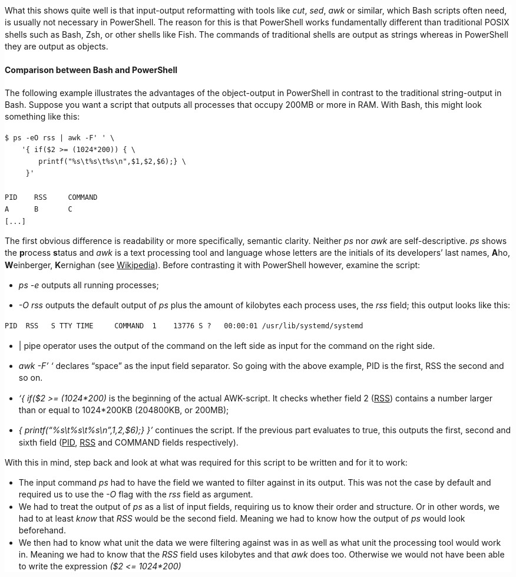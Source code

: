 What this shows quite well is that input-output reformatting with tools like _cut_, _sed_, _awk_ or similar, which Bash scripts often need, is usually not necessary in PowerShell. The reason for this is that PowerShell works fundamentally different than traditional POSIX shells such as Bash, Zsh, or other shells like Fish. The commands of traditional shells are output as strings whereas in PowerShell they are output as objects.

#### Comparison between Bash and PowerShell

The following example illustrates the advantages of the object-output in PowerShell in contrast to the traditional string-output in Bash. Suppose you want a script that outputs all processes that occupy 200MB or more in RAM. With Bash, this might look something like this:

```
$ ps -eO rss | awk -F' ' \
    '{ if($2 >= (1024*200)) { \
        printf("%s\t%s\t%s\n",$1,$2,$6);} \
     }'

PID    RSS     COMMAND
A      B       C
[...]
```

The first obvious difference is readability or more specifically, semantic clarity. Neither _ps_ nor _awk_ are self-descriptive. _ps_ shows the **p**rocess **s**tatus and _awk_ is a text processing tool and language whose letters are the initials of its developers’ last names, **A**ho, **W**einberger, **K**ernighan (see [Wikipedia][16]). Before contrasting it with PowerShell however, examine the script:

  * _ps -e_ outputs all running processes;

  * _-O rss_ outputs the default output of _ps_ plus the amount of kilobytes each process uses, the _rss_ field; this output looks like this:

```
PID  RSS   S TTY TIME     COMMAND  1    13776 S ?   00:00:01 /usr/lib/systemd/systemd
```

  * | pipe operator uses the output of the command on the left side as input for the command on the right side.

  * _awk -F’ ‘_ declares “space” as the input field separator. So going with the above example, PID is the first, RSS the second and so on.

  * _‘{ if($2 &gt;= (1024*200)_ is the beginning of the actual AWK-script. It checks whether field 2 ([RSS][17]) contains a number larger than or equal to 1024*200KB (204800KB, or 200MB);

  * _{ printf(“%s\t%s\t%s\n”,$1,$2,$6);} }’_ continues the script. If the previous part evaluates to true, this outputs the first, second and sixth field ([PID][18], [RSS][17] and COMMAND fields respectively).




With this in mind, step back and look at what was required for this script to be written and for it to work:

  * The input command _ps_ had to have the field we wanted to filter against in its output. This was not the case by default and required us to use the _-O_ flag with the _rss_ field as argument.
  * We had to treat the output of _ps_ as a list of input fields, requiring us to know their order and structure. Or in other words, we had to at least _know_ that _RSS_ would be the second field. Meaning we had to know how the output of _ps_ would look beforehand.
  * We then had to know what unit the data we were filtering against was in as well as what unit the processing tool would work in. Meaning we had to know that the _RSS_ field uses kilobytes and that _awk_ does too. Otherwise we would not have been able to write the expression _($2 &lt;= 1024*200)_


[#]: subject: "Install PowerShell on Fedora Linux"
[#]: via: "https://fedoramagazine.org/install-powershell-on-fedora-linux/"
[#]: author: "TheEvilSkeletonOzymandias42 https://fedoramagazine.org/author/theevilskeleton/https://fedoramagazine.org/author/ozymandias42/"
[#]: collector: "lujun9972"
[#]: translator: "cool-summer-021"
[#]: reviewer: " "
[#]: publisher: " "
[#]: url: " "
[a]: https://fedoramagazine.org/author/theevilskeleton/https://fedoramagazine.org/author/ozymandias42/
[b]: https://github.com/lujun9972
[1]: https://fedoramagazine.org/wp-content/uploads/2021/05/powershell-816x345.jpg
[2]: https://unsplash.com/@noaa?utm_source=unsplash&utm_medium=referral&utm_content=creditCopyText
[3]: https://unsplash.com/@thecedfox?utm_source=unsplash&utm_medium=referral&utm_content=creditCopyText
[4]: https://unsplash.com/s/photos/shell?utm_source=unsplash&utm_medium=referral&utm_content=creditCopyText
[5]: tmp.c7U2gcu9Hl#why-use-powershell
[6]: tmp.c7U2gcu9Hl#demonstration
[7]: tmp.c7U2gcu9Hl#comparison-between-bash-and-powershell
[8]: tmp.c7U2gcu9Hl#install-powershell
[9]: tmp.c7U2gcu9Hl#install-on-host-via-package-manager
[10]: tmp.c7U2gcu9Hl#method-1-microsoft-repositories
[11]: tmp.c7U2gcu9Hl#method-2-rpm-file
[12]: tmp.c7U2gcu9Hl#install-via-container
[13]: tmp.c7U2gcu9Hl#method-1-podman-container
[14]: tmp.c7U2gcu9Hl#method-2-fedora-toolbox-container
[15]: https://ilovepowershell.com/2011/11/03/list-of-top-powershell-alias/
[16]: https://en.wikipedia.org/wiki/AWK
[17]: https://en.wikipedia.org/wiki/Resident_set_size
[18]: https://en.wikipedia.org/wiki/Process_identifier
[19]: https://github.com/PowerShell/PowerShell
[20]: https://github.com/PowerShell/PowerShell/releases/download/v7.1.3/powershell-7.1.3-1.rhel.7.x86_64.rpm
[21]: https://opencontainers.org/
[22]: https://hub.docker.com/_/microsoft-powershell
[23]: https://podman.io/
[24]: https://fedoramagazine.org/tag/podman/